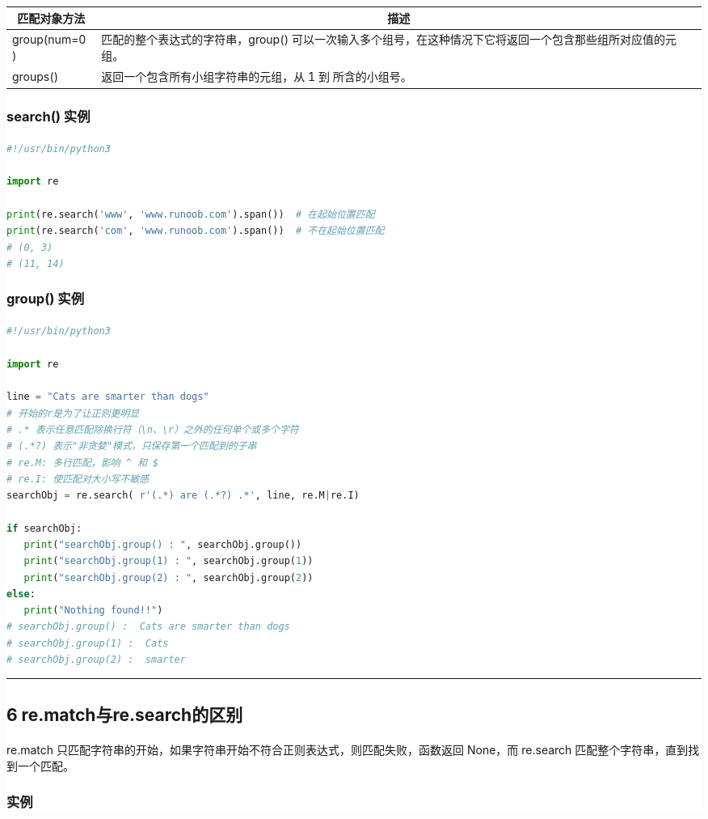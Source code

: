 | 匹配对象方法 | 描述                                                         |
| ------------ | ------------------------------------------------------------ |
| group(num=0) | 匹配的整个表达式的字符串，group() 可以一次输入多个组号，在这种情况下它将返回一个包含那些组所对应值的元组。 |
| groups()     | 返回一个包含所有小组字符串的元组，从 1 到 所含的小组号。     |

### search() 实例

```python
#!/usr/bin/python3
 
import re
 
print(re.search('www', 'www.runoob.com').span())  # 在起始位置匹配
print(re.search('com', 'www.runoob.com').span())  # 不在起始位置匹配
# (0, 3)
# (11, 14)
```

### group() 实例 

```python
#!/usr/bin/python3
 
import re

line = "Cats are smarter than dogs"
# 开始的r是为了让正则更明显
# .* 表示任意匹配除换行符（\n、\r）之外的任何单个或多个字符
# (.*?) 表示"非贪婪"模式，只保存第一个匹配到的子串
# re.M: 多行匹配，影响 ^ 和 $   
# re.I: 使匹配对大小写不敏感
searchObj = re.search( r'(.*) are (.*?) .*', line, re.M|re.I)
 
if searchObj:
   print("searchObj.group() : ", searchObj.group())
   print("searchObj.group(1) : ", searchObj.group(1))
   print("searchObj.group(2) : ", searchObj.group(2))
else:
   print("Nothing found!!")
# searchObj.group() :  Cats are smarter than dogs   
# searchObj.group(1) :  Cats
# searchObj.group(2) :  smarter
```

------

## 6 re.match与re.search的区别

re.match 只匹配字符串的开始，如果字符串开始不符合正则表达式，则匹配失败，函数返回 None，而 re.search 匹配整个字符串，直到找到一个匹配。

### 实例 
